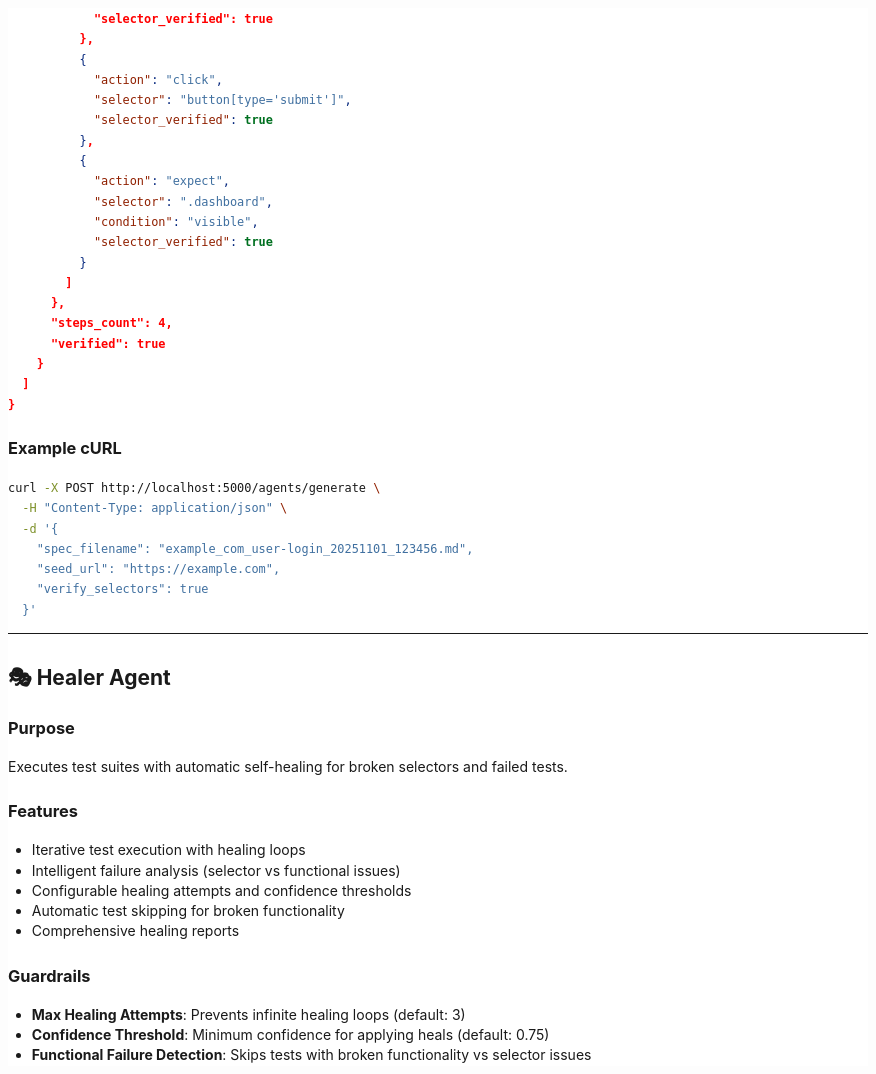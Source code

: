 ```json
            "selector_verified": true
          },
          {
            "action": "click",
            "selector": "button[type='submit']",
            "selector_verified": true
          },
          {
            "action": "expect",
            "selector": ".dashboard",
            "condition": "visible",
            "selector_verified": true
          }
        ]
      },
      "steps_count": 4,
      "verified": true
    }
  ]
}
```

### Example cURL

```bash
curl -X POST http://localhost:5000/agents/generate \
  -H "Content-Type: application/json" \
  -d '{
    "spec_filename": "example_com_user-login_20251101_123456.md",
    "seed_url": "https://example.com",
    "verify_selectors": true
  }'
```

---

## 🎭 Healer Agent

### Purpose
Executes test suites with automatic self-healing for broken selectors and failed tests.

### Features
- Iterative test execution with healing loops
- Intelligent failure analysis (selector vs functional issues)
- Configurable healing attempts and confidence thresholds
- Automatic test skipping for broken functionality
- Comprehensive healing reports

### Guardrails
- **Max Healing Attempts**: Prevents infinite healing loops (default: 3)
- **Confidence Threshold**: Minimum confidence for applying heals (default: 0.75)
- **Functional Failure Detection**: Skips tests with broken functionality vs selector issues
